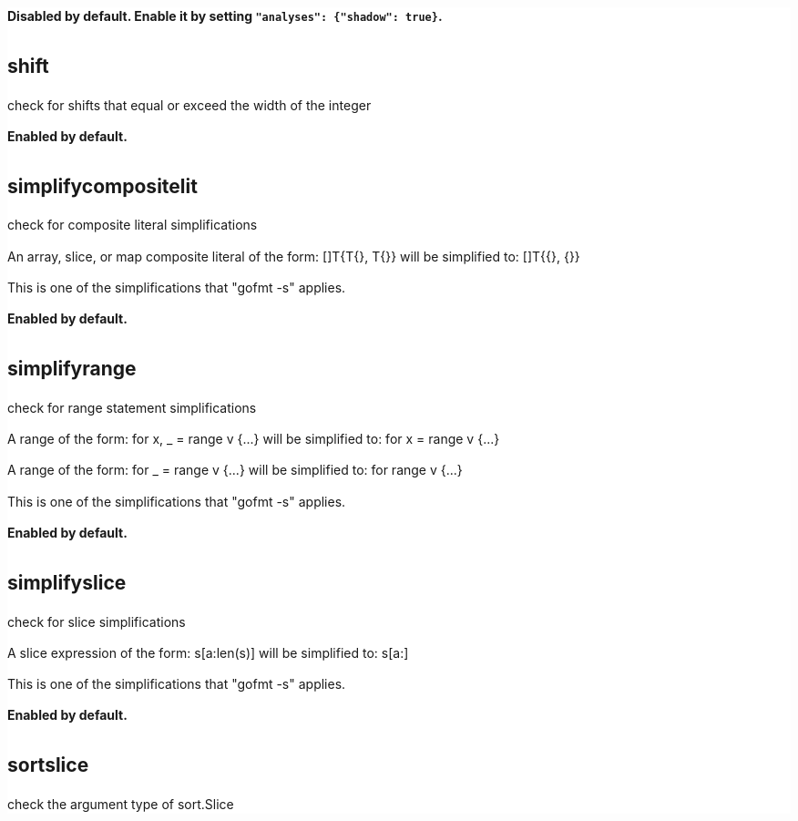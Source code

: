 **Disabled by default. Enable it by setting `"analyses": {"shadow": true}`.**

## **shift**

check for shifts that equal or exceed the width of the integer

**Enabled by default.**

## **simplifycompositelit**

check for composite literal simplifications

An array, slice, or map composite literal of the form:
	[]T{T{}, T{}}
will be simplified to:
	[]T{{}, {}}

This is one of the simplifications that "gofmt -s" applies.

**Enabled by default.**

## **simplifyrange**

check for range statement simplifications

A range of the form:
	for x, _ = range v {...}
will be simplified to:
	for x = range v {...}

A range of the form:
	for _ = range v {...}
will be simplified to:
	for range v {...}

This is one of the simplifications that "gofmt -s" applies.

**Enabled by default.**

## **simplifyslice**

check for slice simplifications

A slice expression of the form:
	s[a:len(s)]
will be simplified to:
	s[a:]

This is one of the simplifications that "gofmt -s" applies.

**Enabled by default.**

## **sortslice**

check the argument type of sort.Slice
